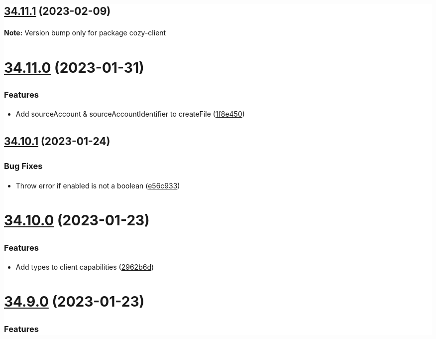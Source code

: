 



## [34.11.1](https://github.com/cozy/cozy-client/compare/v34.11.0...v34.11.1) (2023-02-09)

**Note:** Version bump only for package cozy-client





# [34.11.0](https://github.com/cozy/cozy-client/compare/v34.10.1...v34.11.0) (2023-01-31)


### Features

* Add sourceAccount & sourceAccountIdentifier to createFile ([1f8e450](https://github.com/cozy/cozy-client/commit/1f8e4507632dd43309366b1df5ecbefa5a4a8406))





## [34.10.1](https://github.com/cozy/cozy-client/compare/v34.10.0...v34.10.1) (2023-01-24)


### Bug Fixes

* Throw error if enabled is not a boolean ([e56c933](https://github.com/cozy/cozy-client/commit/e56c93394cf22b8d0b03d49e2adc5464a876864a))





# [34.10.0](https://github.com/cozy/cozy-client/compare/v34.9.0...v34.10.0) (2023-01-23)


### Features

* Add types to client capabilities ([2962b6d](https://github.com/cozy/cozy-client/commit/2962b6d6f89fd6cd156d37c966ccb5eff91dc1e2))





# [34.9.0](https://github.com/cozy/cozy-client/compare/v34.8.0...v34.9.0) (2023-01-23)


### Features
